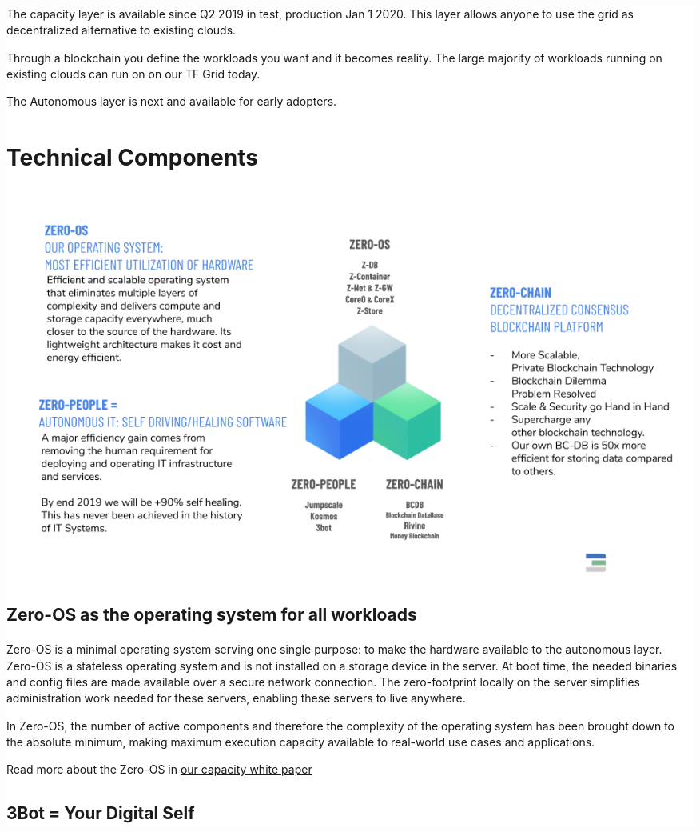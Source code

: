 The capacity layer is available since Q2 2019 in test, production Jan 1 2020. 
This layer allows anyone to use the grid as decentralized alternative to existing clouds. 

Through a blockchain you define the workloads you want and it becomes reality.  The large majority of workloads running on existing clouds can run on on our TF Grid today.

The Autonomous layer is next and available for early adopters.

# Technical Components

![image alt text](./img/components.png)

## Zero-OS as the operating system for all workloads

Zero-OS is a minimal operating system serving one single purpose: to make the hardware available to the autonomous layer. Zero-OS is a stateless operating system and is not installed on a storage device in the server. At boot time, the needed binaries and config files are made available over a secure network connection. The zero-footprint locally on the server simplifies administration work needed for these servers, enabling these servers to live anywhere.

In Zero-OS, the number of active components and therefore the complexity of the operating system has been brought down to the absolute minimum, making maximum execution capacity available to real-world use cases and applications. 

Read more about the Zero-OS in [our capacity white paper](capacity_layer.md)

## 3Bot = Your Digital Self
